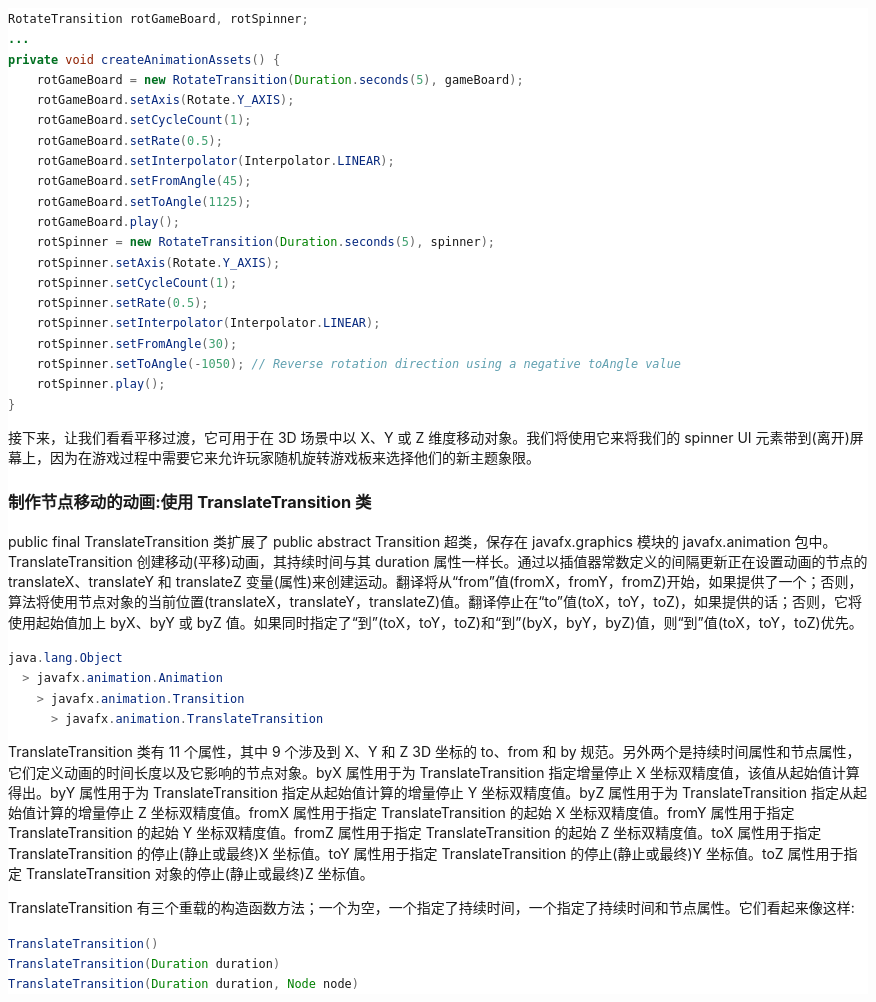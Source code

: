 ```java
RotateTransition rotGameBoard, rotSpinner;
...
private void createAnimationAssets() {
    rotGameBoard = new RotateTransition(Duration.seconds(5), gameBoard);
    rotGameBoard.setAxis(Rotate.Y_AXIS);
    rotGameBoard.setCycleCount(1);
    rotGameBoard.setRate(0.5);
    rotGameBoard.setInterpolator(Interpolator.LINEAR);
    rotGameBoard.setFromAngle(45);
    rotGameBoard.setToAngle(1125);
    rotGameBoard.play();
    rotSpinner = new RotateTransition(Duration.seconds(5), spinner);
    rotSpinner.setAxis(Rotate.Y_AXIS);
    rotSpinner.setCycleCount(1);
    rotSpinner.setRate(0.5);
    rotSpinner.setInterpolator(Interpolator.LINEAR);
    rotSpinner.setFromAngle(30);
    rotSpinner.setToAngle(-1050); // Reverse rotation direction using a negative toAngle value
    rotSpinner.play();
}

```

接下来，让我们看看平移过渡，它可用于在 3D 场景中以 X、Y 或 Z 维度移动对象。我们将使用它来将我们的 spinner UI 元素带到(离开)屏幕上，因为在游戏过程中需要它来允许玩家随机旋转游戏板来选择他们的新主题象限。

### 制作节点移动的动画:使用 TranslateTransition 类

public final TranslateTransition 类扩展了 public abstract Transition 超类，保存在 javafx.graphics 模块的 javafx.animation 包中。TranslateTransition 创建移动(平移)动画，其持续时间与其 duration 属性一样长。通过以插值器常数定义的间隔更新正在设置动画的节点的 translateX、translateY 和 translateZ 变量(属性)来创建运动。翻译将从“from”值(fromX，fromY，fromZ)开始，如果提供了一个；否则，算法将使用节点对象的当前位置(translateX，translateY，translateZ)值。翻译停止在“to”值(toX，toY，toZ)，如果提供的话；否则，它将使用起始值加上 byX、byY 或 byZ 值。如果同时指定了“到”(toX，toY，toZ)和“到”(byX，byY，byZ)值，则“到”值(toX，toY，toZ)优先。

```java
java.lang.Object
  > javafx.animation.Animation
    > javafx.animation.Transition
      > javafx.animation.TranslateTransition

```

TranslateTransition 类有 11 个属性，其中 9 个涉及到 X、Y 和 Z 3D 坐标的 to、from 和 by 规范。另外两个是持续时间属性和节点属性，它们定义动画的时间长度以及它影响的节点对象。byX 属性用于为 TranslateTransition 指定增量停止 X 坐标双精度值，该值从起始值计算得出。byY 属性用于为 TranslateTransition 指定从起始值计算的增量停止 Y 坐标双精度值。byZ 属性用于为 TranslateTransition 指定从起始值计算的增量停止 Z 坐标双精度值。fromX 属性用于指定 TranslateTransition 的起始 X 坐标双精度值。fromY 属性用于指定 TranslateTransition 的起始 Y 坐标双精度值。fromZ 属性用于指定 TranslateTransition 的起始 Z 坐标双精度值。toX 属性用于指定 TranslateTransition 的停止(静止或最终)X 坐标值。toY 属性用于指定 TranslateTransition 的停止(静止或最终)Y 坐标值。toZ 属性用于指定 TranslateTransition 对象的停止(静止或最终)Z 坐标值。

TranslateTransition 有三个重载的构造函数方法；一个为空，一个指定了持续时间，一个指定了持续时间和节点属性。它们看起来像这样:

```java
TranslateTransition()
TranslateTransition(Duration duration)
TranslateTransition(Duration duration, Node node)

```
